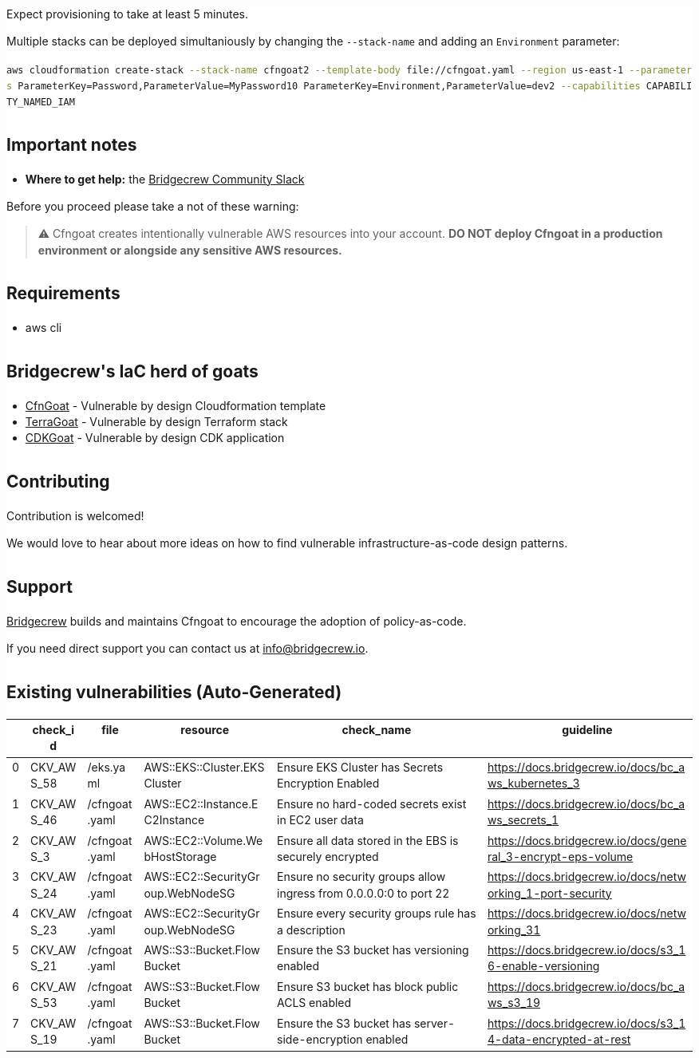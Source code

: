Expect provisioning to take at least 5 minutes.  

Multiple stacks can be deployed simultaniously by changing the `--stack-name` and adding an `Environment` parameter:

```bash
aws cloudformation create-stack --stack-name cfngoat2 --template-body file://cfngoat.yaml --region us-east-1 --parameters ParameterKey=Password,ParameterValue=MyPassword10 ParameterKey=Environment,ParameterValue=dev2 --capabilities CAPABILITY_NAMED_IAM
```

## Important notes

* **Where to get help:** the [Bridgecrew Community Slack](https://slack.bridgecrew.io/?utm_source=github&utm_medium=organic_oss&utm_campaign=cfngoat)

Before you proceed please take a not of these warning:
> :warning: Cfngoat creates intentionally vulnerable AWS resources into your account. **DO NOT deploy Cfngoat in a production environment or alongside any sensitive AWS resources.**

## Requirements

* aws cli


## Bridgecrew's IaC herd of goats

* [CfnGoat](https://github.com/bridgecrewio/cfngoat) - Vulnerable by design Cloudformation template
* [TerraGoat](https://github.com/bridgecrewio/terragoat) - Vulnerable by design Terraform stack
* [CDKGoat](https://github.com/bridgecrewio/cdkgoat) - Vulnerable by design CDK application

## Contributing

Contribution is welcomed!

We would love to hear about more ideas on how to find vulnerable infrastructure-as-code design patterns.

## Support

[Bridgecrew](https://bridgecrew.io/?utm_source=github&utm_medium=organic_oss&utm_campaign=cfngoat) builds and maintains Cfngoat to encourage the adoption of policy-as-code.

If you need direct support you can contact us at [info@bridgecrew.io](mailto:info@bridgecrew.io).

## Existing vulnerabilities (Auto-Generated)

|    | check_id    | file          | resource                                  | check_name                                                                                                                                                                                               | guideline                                                                                                                    |
|----|-------------|---------------|-------------------------------------------|----------------------------------------------------------------------------------------------------------------------------------------------------------------------------------------------------------|------------------------------------------------------------------------------------------------------------------------------|
|  0 | CKV_AWS_58  | /eks.yaml     | AWS::EKS::Cluster.EKSCluster              | Ensure EKS Cluster has Secrets Encryption Enabled                                                                                                                                                        | https://docs.bridgecrew.io/docs/bc_aws_kubernetes_3                                                                          |
|  1 | CKV_AWS_46  | /cfngoat.yaml | AWS::EC2::Instance.EC2Instance            | Ensure no hard-coded secrets exist in EC2 user data                                                                                                                                                      | https://docs.bridgecrew.io/docs/bc_aws_secrets_1                                                                             |
|  2 | CKV_AWS_3   | /cfngoat.yaml | AWS::EC2::Volume.WebHostStorage           | Ensure all data stored in the EBS is securely encrypted                                                                                                                                                  | https://docs.bridgecrew.io/docs/general_3-encrypt-eps-volume                                                                 |
|  3 | CKV_AWS_24  | /cfngoat.yaml | AWS::EC2::SecurityGroup.WebNodeSG         | Ensure no security groups allow ingress from 0.0.0.0:0 to port 22                                                                                                                                        | https://docs.bridgecrew.io/docs/networking_1-port-security                                                                   |
|  4 | CKV_AWS_23  | /cfngoat.yaml | AWS::EC2::SecurityGroup.WebNodeSG         | Ensure every security groups rule has a description                                                                                                                                                      | https://docs.bridgecrew.io/docs/networking_31                                                                                |
|  5 | CKV_AWS_21  | /cfngoat.yaml | AWS::S3::Bucket.FlowBucket                | Ensure the S3 bucket has versioning enabled                                                                                                                                                              | https://docs.bridgecrew.io/docs/s3_16-enable-versioning                                                                      |
|  6 | CKV_AWS_53  | /cfngoat.yaml | AWS::S3::Bucket.FlowBucket                | Ensure S3 bucket has block public ACLS enabled                                                                                                                                                           | https://docs.bridgecrew.io/docs/bc_aws_s3_19                                                                                 |
|  7 | CKV_AWS_19  | /cfngoat.yaml | AWS::S3::Bucket.FlowBucket                | Ensure the S3 bucket has server-side-encryption enabled                                                                                                                                                  | https://docs.bridgecrew.io/docs/s3_14-data-encrypted-at-rest                                                                 |